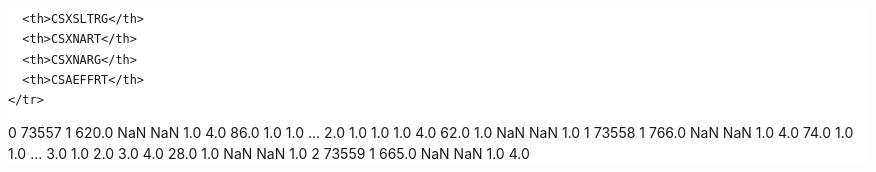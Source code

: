       <th>CSXSLTRG</th>
      <th>CSXNART</th>
      <th>CSXNARG</th>
      <th>CSAEFFRT</th>
    </tr>
  </thead>
  <tbody>
    <tr>
      <th>0</th>
      <td>73557</td>
      <td>1</td>
      <td>620.0</td>
      <td>NaN</td>
      <td>NaN</td>
      <td>1.0</td>
      <td>4.0</td>
      <td>86.0</td>
      <td>1.0</td>
      <td>1.0</td>
      <td>...</td>
      <td>2.0</td>
      <td>1.0</td>
      <td>1.0</td>
      <td>1.0</td>
      <td>4.0</td>
      <td>62.0</td>
      <td>1.0</td>
      <td>NaN</td>
      <td>NaN</td>
      <td>1.0</td>
    </tr>
    <tr>
      <th>1</th>
      <td>73558</td>
      <td>1</td>
      <td>766.0</td>
      <td>NaN</td>
      <td>NaN</td>
      <td>1.0</td>
      <td>4.0</td>
      <td>74.0</td>
      <td>1.0</td>
      <td>1.0</td>
      <td>...</td>
      <td>3.0</td>
      <td>1.0</td>
      <td>2.0</td>
      <td>3.0</td>
      <td>4.0</td>
      <td>28.0</td>
      <td>1.0</td>
      <td>NaN</td>
      <td>NaN</td>
      <td>1.0</td>
    </tr>
    <tr>
      <th>2</th>
      <td>73559</td>
      <td>1</td>
      <td>665.0</td>
      <td>NaN</td>
      <td>NaN</td>
      <td>1.0</td>
      <td>4.0</td>